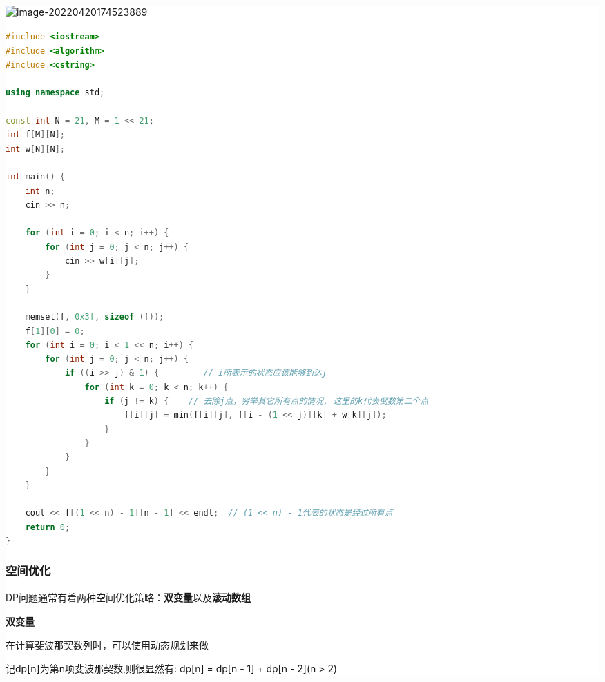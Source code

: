 ![image-20220420174523889](https://cdn.jsdelivr.net/gh/liver0377/images@main/img/image-20220420174523889.png)

```cpp
#include <iostream>
#include <algorithm>
#include <cstring>

using namespace std;

const int N = 21, M = 1 << 21;
int f[M][N];
int w[N][N];

int main() {
    int n;
    cin >> n;
    
    for (int i = 0; i < n; i++) {
        for (int j = 0; j < n; j++) {
            cin >> w[i][j];
        }
    }
    
    memset(f, 0x3f, sizeof (f));
    f[1][0] = 0; 
    for (int i = 0; i < 1 << n; i++) {
        for (int j = 0; j < n; j++) {
            if ((i >> j) & 1) {         // i所表示的状态应该能够到达j
                for (int k = 0; k < n; k++) {
                    if (j != k) {    // 去除j点，穷举其它所有点的情况, 这里的k代表倒数第二个点
                        f[i][j] = min(f[i][j], f[i - (1 << j)][k] + w[k][j]);
                    }
                }
            }
        }
    }
    
    cout << f[(1 << n) - 1][n - 1] << endl;  // (1 << n) - 1代表的状态是经过所有点
    return 0;
}
```





### 空间优化

DP问题通常有着两种空间优化策略：**双变量**以及**滚动数组**

**双变量**

在计算斐波那契数列时，可以使用动态规划来做

记dp[n]为第n项斐波那契数,则很显然有: dp[n] = dp[n - 1] + dp[n - 2\](n > 2)
